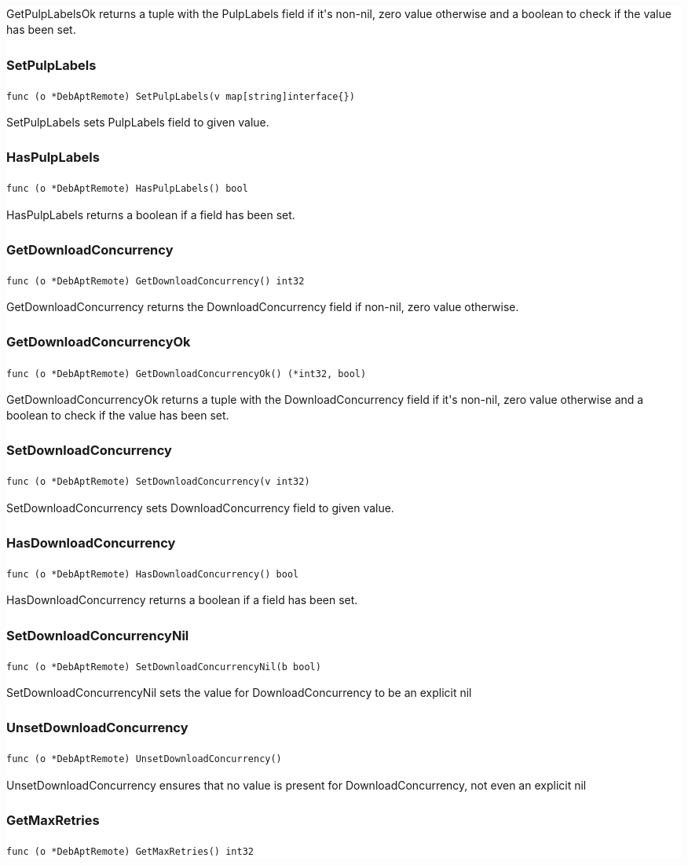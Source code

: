 GetPulpLabelsOk returns a tuple with the PulpLabels field if it's non-nil, zero value otherwise
and a boolean to check if the value has been set.

### SetPulpLabels

`func (o *DebAptRemote) SetPulpLabels(v map[string]interface{})`

SetPulpLabels sets PulpLabels field to given value.

### HasPulpLabels

`func (o *DebAptRemote) HasPulpLabels() bool`

HasPulpLabels returns a boolean if a field has been set.

### GetDownloadConcurrency

`func (o *DebAptRemote) GetDownloadConcurrency() int32`

GetDownloadConcurrency returns the DownloadConcurrency field if non-nil, zero value otherwise.

### GetDownloadConcurrencyOk

`func (o *DebAptRemote) GetDownloadConcurrencyOk() (*int32, bool)`

GetDownloadConcurrencyOk returns a tuple with the DownloadConcurrency field if it's non-nil, zero value otherwise
and a boolean to check if the value has been set.

### SetDownloadConcurrency

`func (o *DebAptRemote) SetDownloadConcurrency(v int32)`

SetDownloadConcurrency sets DownloadConcurrency field to given value.

### HasDownloadConcurrency

`func (o *DebAptRemote) HasDownloadConcurrency() bool`

HasDownloadConcurrency returns a boolean if a field has been set.

### SetDownloadConcurrencyNil

`func (o *DebAptRemote) SetDownloadConcurrencyNil(b bool)`

 SetDownloadConcurrencyNil sets the value for DownloadConcurrency to be an explicit nil

### UnsetDownloadConcurrency
`func (o *DebAptRemote) UnsetDownloadConcurrency()`

UnsetDownloadConcurrency ensures that no value is present for DownloadConcurrency, not even an explicit nil
### GetMaxRetries

`func (o *DebAptRemote) GetMaxRetries() int32`
